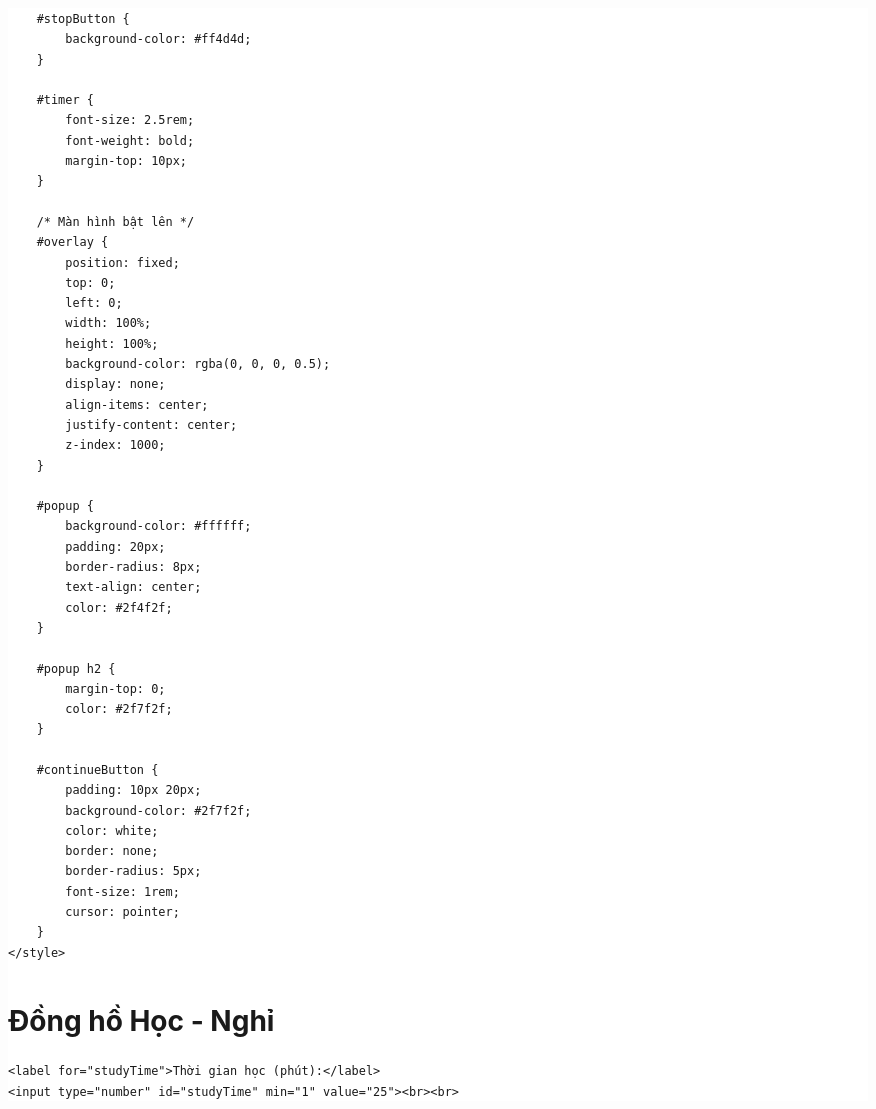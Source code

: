        #stopButton {
            background-color: #ff4d4d;
        }

        #timer {
            font-size: 2.5rem;
            font-weight: bold;
            margin-top: 10px;
        }

        /* Màn hình bật lên */
        #overlay {
            position: fixed;
            top: 0;
            left: 0;
            width: 100%;
            height: 100%;
            background-color: rgba(0, 0, 0, 0.5);
            display: none;
            align-items: center;
            justify-content: center;
            z-index: 1000;
        }

        #popup {
            background-color: #ffffff;
            padding: 20px;
            border-radius: 8px;
            text-align: center;
            color: #2f4f2f;
        }

        #popup h2 {
            margin-top: 0;
            color: #2f7f2f;
        }

        #continueButton {
            padding: 10px 20px;
            background-color: #2f7f2f;
            color: white;
            border: none;
            border-radius: 5px;
            font-size: 1rem;
            cursor: pointer;
        }
    </style>
</head>

<body>
    <h1>Đồng hồ Học - Nghỉ</h1>

    <label for="studyTime">Thời gian học (phút):</label>
    <input type="number" id="studyTime" min="1" value="25"><br><br>
